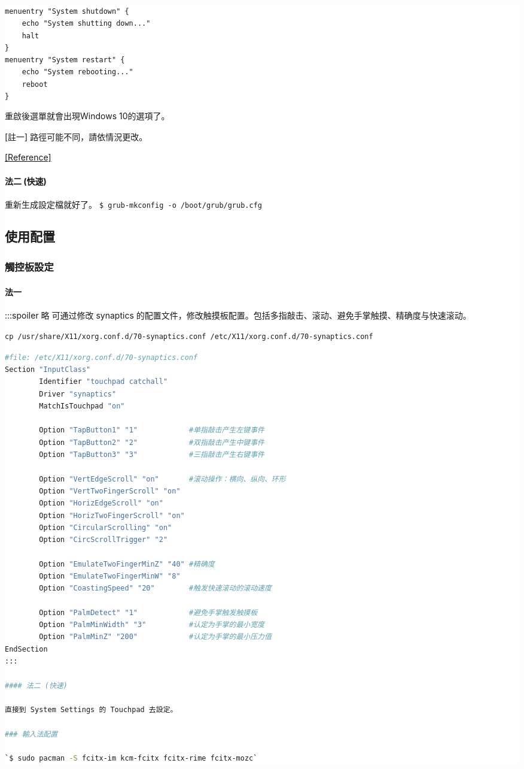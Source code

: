 ```shell
menuentry "System shutdown" {  
    echo "System shutting down..."  
    halt  
}
menuentry "System restart" {  
    echo "System rebooting..."  
    reboot  
}
```
重啟後選單就會出現Windows 10的選項了。

[註一] 路徑可能不同，請依情況更改。

[[Reference]](http://blog.throneclay.com/2017/01/13/wadual/)

#### 法二 (快速)

重新生成設定檔就好了。
`$ grub-mkconfig -o /boot/grub/grub.cfg`

## 使用配置

### 觸控板設定

#### 法一

:::spoiler  略
可通过修改 synaptics 的配置文件，修改触摸板配置。包括多指敲击、滚动、避免手掌触摸、精确度与快速滚动。

`cp /usr/share/X11/xorg.conf.d/70-synaptics.conf /etc/X11/xorg.conf.d/70-synaptics.conf`
```bash 
#file: /etc/X11/xorg.conf.d/70-synaptics.conf
Section "InputClass"
        Identifier "touchpad catchall"
        Driver "synaptics"
        MatchIsTouchpad "on"
        
        Option "TapButton1" "1"            #单指敲击产生左键事件
        Option "TapButton2" "2"            #双指敲击产生中键事件
        Option "TapButton3" "3"            #三指敲击产生右键事件
        
        Option "VertEdgeScroll" "on"       #滚动操作：横向、纵向、环形
        Option "VertTwoFingerScroll" "on"
        Option "HorizEdgeScroll" "on"
        Option "HorizTwoFingerScroll" "on"
        Option "CircularScrolling" "on"  
        Option "CircScrollTrigger" "2"
        
        Option "EmulateTwoFingerMinZ" "40" #精确度
        Option "EmulateTwoFingerMinW" "8"
        Option "CoastingSpeed" "20"        #触发快速滚动的滚动速度
        
        Option "PalmDetect" "1"            #避免手掌触发触摸板
        Option "PalmMinWidth" "3"          #认定为手掌的最小宽度
        Option "PalmMinZ" "200"            #认定为手掌的最小压力值
EndSection
:::

#### 法二 (快速)

直接到 System Settings 的 Touchpad 去設定。

### 輸入法配置

`$ sudo pacman -S fcitx-im kcm-fcitx fcitx-rime fcitx-mozc`
```